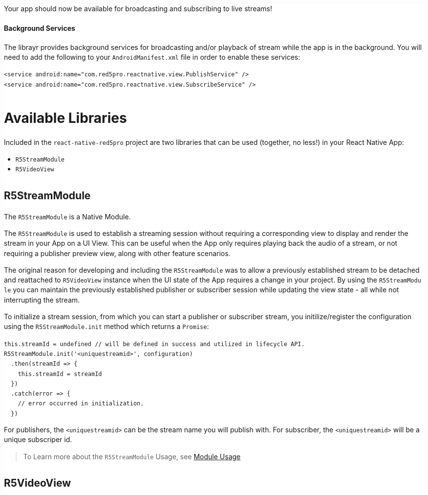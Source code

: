 Your app should now be available for broadcasting and subscribing to live streams!

#### Background Services

The librayr provides background services for broadcasting and/or playback of stream while the app is in the background. You will need to add the following to your `AndroidManifest.xml` file in order to enable these services:

```
<service android:name="com.red5pro.reactnative.view.PublishService" />
<service android:name="com.red5pro.reactnative.view.SubscribeService" />
```

# Available Libraries

Included in the `react-native-red5pro` project are two libraries that can be used (together, no less!) in your React Native App:

* `R5StreamModule`
* `R5VideoView`

## R5StreamModule

The `R5StreamModule` is a Native Module.

The `R5StreamModule` is used to establish a streaming session without requiring a corresponding view to display and render the stream in your App on a UI View. This can be useful when the App only requires playing back the audio of a stream, or not requiring a publisher preview view, along with other feature scenarios.

The original reason for developing and including the `R5StreamModule` was to allow a previously established stream to be detached and reattached to `R5VideoView` instance when the UI state of the App requires a change in your project. By using the `R5StreamModule` you can maintain the previously established publisher or subscriber session while updating the view state - all while not interrupting the stream.

To initialize a stream session, from which you can start a publisher or subscriber stream, you initilize/register the configuration using the `R5StreamModule.init` method which returns a `Promise`:

```
this.streamId = undefined // will be defined in success and utilized in lifecycle API.
R5StreamModule.init('<uniquestreamid>', configuration)
  .then(streamId => {
    this.streamId = streamId
  })
  .catch(error => {
    // error occurred in initialization.
  })
```

For publishers, the `<uniquestreamid>` can be the stream name you will publish with. For subscriber, the `<uniquestreamid>` will be a unique subscriper id.

> To Learn more about the `R5StreamModule` Usage, see [Module Usage](#r5streammodule-usage)

## R5VideoView

